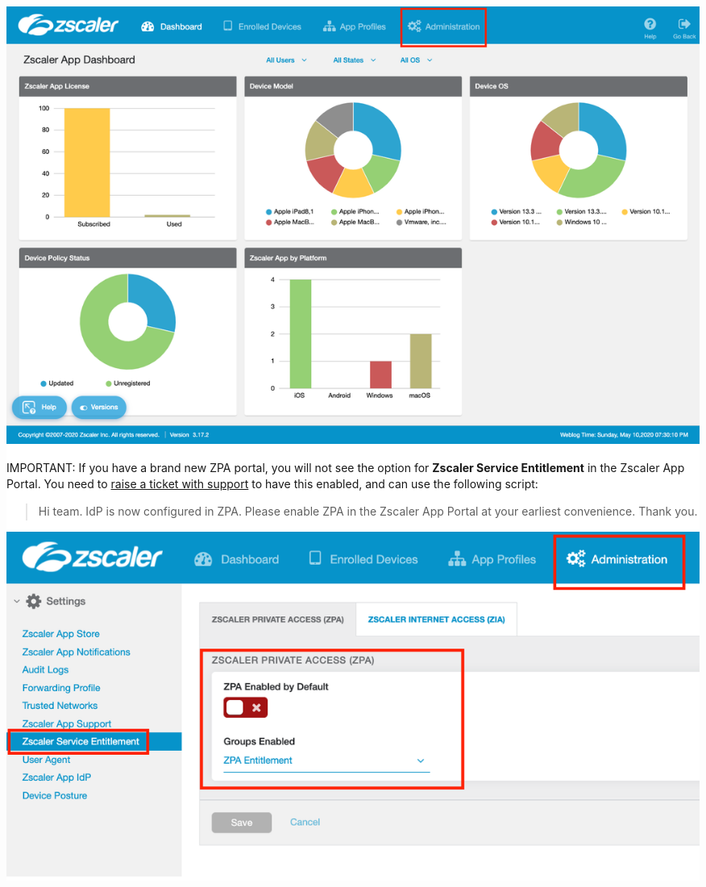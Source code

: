 ![28](28.png)

IMPORTANT: If you have a brand new ZPA portal, you will not see the option for **Zscaler Service Entitlement** in the Zscaler App Portal. You need to [raise a ticket with support](https://help.zscaler.com/submit-ticket) to have this enabled, and can use the following script:

> Hi team. IdP is now configured in ZPA. Please enable ZPA in the Zscaler App Portal at your earliest convenience. Thank you.

![29](29.png)

